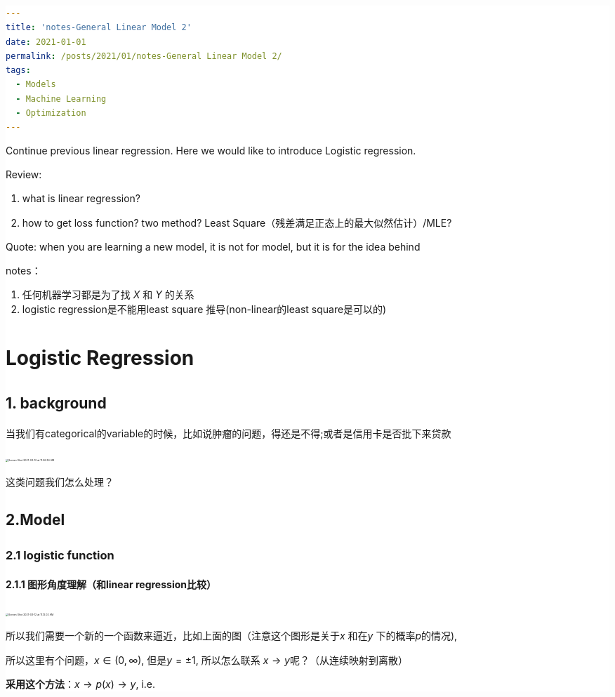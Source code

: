 ```yaml
---
title: 'notes-General Linear Model 2'
date: 2021-01-01
permalink: /posts/2021/01/notes-General Linear Model 2/
tags:
  - Models
  - Machine Learning
  - Optimization
---
```


Continue previous linear regression. Here we would like to introduce Logistic regression.

Review:

1) what is linear regression?

2) how to get loss function? two method? Least Square（残差满足正态上的最大似然估计）/MLE?



Quote: when you are learning a new model, it is not for model, but it is for the idea behind

notes：

1. 任何机器学习都是为了找 $X$ 和 $Y$ 的关系
2. logistic regression是不能用least square 推导(non-linear的least square是可以的)

# Logistic Regression

## 1. background

当我们有categorical的variable的时候，比如说肿瘤的问题，得还是不得;或者是信用卡是否批下来贷款



<img src="./Screen Shot 2021-03-12 at 11.06.34 AM.png" alt="Screen Shot 2021-03-12 at 11.06.34 AM" style="zoom:25%;" />

这类问题我们怎么处理？

## 2.Model

### 2.1 logistic function

#### 2.1.1 图形角度理解（和linear regression比较）



<img src="./Screen Shot 2021-03-12 at 11.12.02 AM.png" alt="Screen Shot 2021-03-12 at 11.12.02 AM" style="zoom:25%;" />

所以我们需要一个新的一个函数来逼近，比如上面的图（注意这个图形是关于$x$ 和在$y$ 下的概率$p$的情况),

所以这里有个问题，$x \in (0, \infty)$,   但是$y= \pm 1$, 所以怎么联系 $x \rightarrow y$呢？（从连续映射到离散）

**采用这个方法**：$x \rightarrow p(x) \rightarrow y$, i.e.
